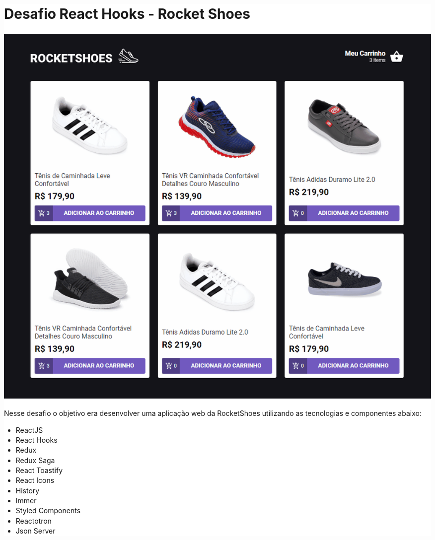 # Desafio React Hooks - Rocket Shoes

<img src="https://github.com/gcdesigner/gostack-react-flux-new/blob/master/src/assets/rocketshoes-record2.gif" style="width: 100%" />

Nesse desafio o objetivo era desenvolver uma aplicação web da RocketShoes utilizando as tecnologias e componentes abaixo:

- ReactJS
- React Hooks
- Redux 
- Redux Saga
- React Toastify
- React Icons
- History
- Immer
- Styled Components
- Reactotron
- Json Server

